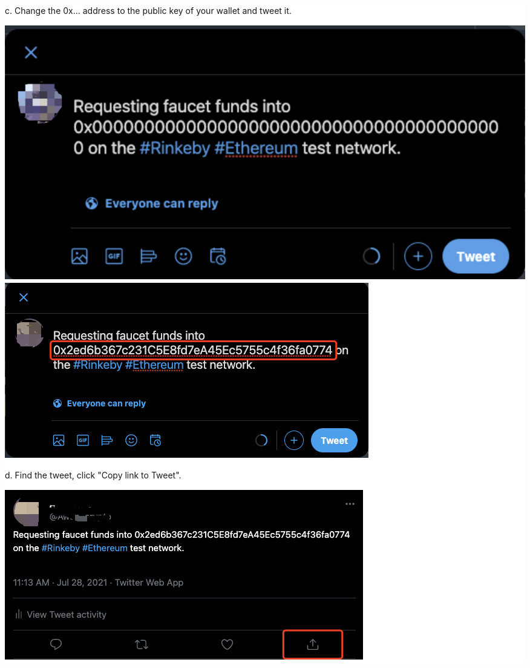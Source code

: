   c. Change the 0x... address to the public key of your wallet and tweet it.

![img](../../static/img/TestnetUserGuide/6-1.png)
![img](../../static/img/TestnetUserGuide/rinkeby3.png)

  d. Find the tweet, click "Copy link to Tweet".

![img](../../static/img/TestnetUserGuide/rinkeby4.png)